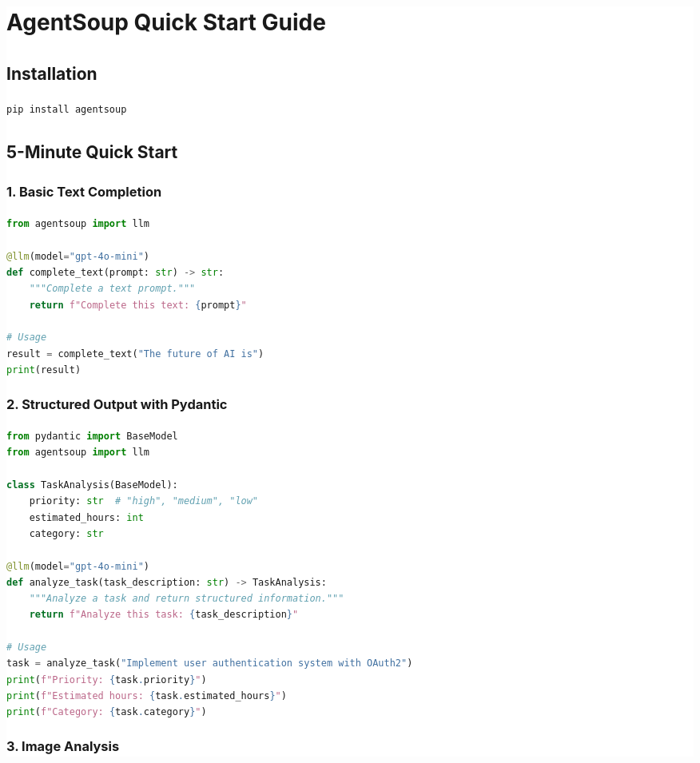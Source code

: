 # AgentSoup Quick Start Guide

## Installation

```bash
pip install agentsoup
```

## 5-Minute Quick Start

### 1. Basic Text Completion

```python
from agentsoup import llm

@llm(model="gpt-4o-mini")
def complete_text(prompt: str) -> str:
    """Complete a text prompt."""
    return f"Complete this text: {prompt}"

# Usage
result = complete_text("The future of AI is")
print(result)
```

### 2. Structured Output with Pydantic

```python
from pydantic import BaseModel
from agentsoup import llm

class TaskAnalysis(BaseModel):
    priority: str  # "high", "medium", "low"
    estimated_hours: int
    category: str

@llm(model="gpt-4o-mini")
def analyze_task(task_description: str) -> TaskAnalysis:
    """Analyze a task and return structured information."""
    return f"Analyze this task: {task_description}"

# Usage
task = analyze_task("Implement user authentication system with OAuth2")
print(f"Priority: {task.priority}")
print(f"Estimated hours: {task.estimated_hours}")
print(f"Category: {task.category}")
```

### 3. Image Analysis
